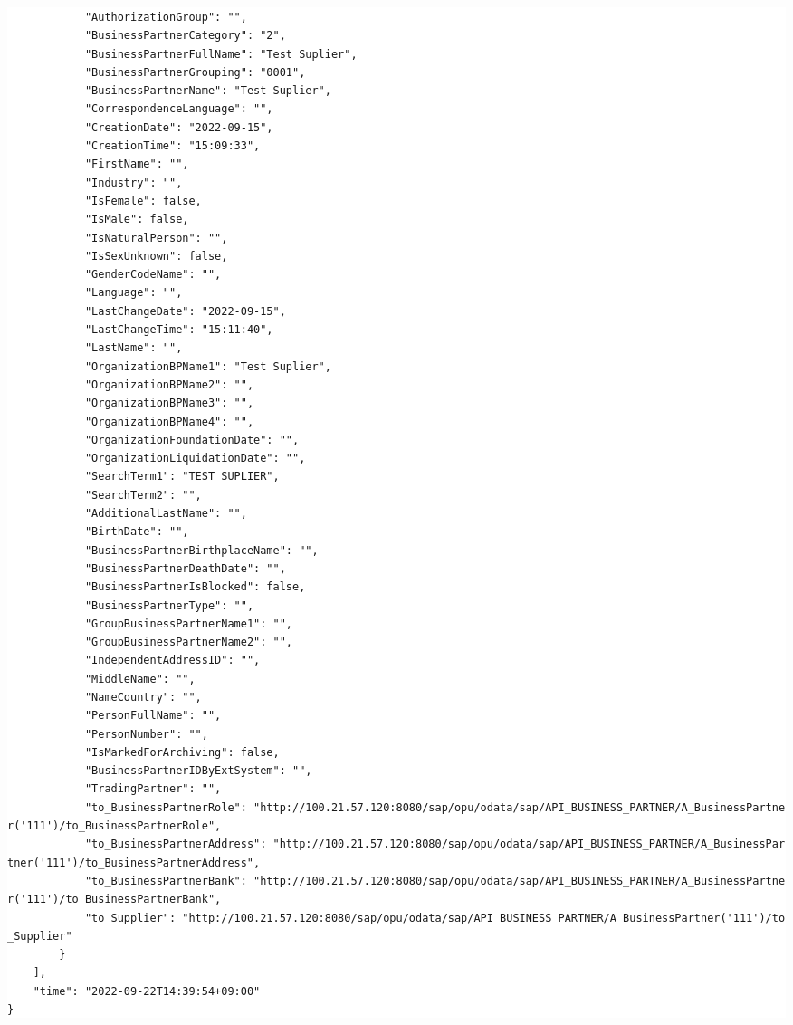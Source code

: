 ```
			"AuthorizationGroup": "",
			"BusinessPartnerCategory": "2",
			"BusinessPartnerFullName": "Test Suplier",
			"BusinessPartnerGrouping": "0001",
			"BusinessPartnerName": "Test Suplier",
			"CorrespondenceLanguage": "",
			"CreationDate": "2022-09-15",
			"CreationTime": "15:09:33",
			"FirstName": "",
			"Industry": "",
			"IsFemale": false,
			"IsMale": false,
			"IsNaturalPerson": "",
			"IsSexUnknown": false,
			"GenderCodeName": "",
			"Language": "",
			"LastChangeDate": "2022-09-15",
			"LastChangeTime": "15:11:40",
			"LastName": "",
			"OrganizationBPName1": "Test Suplier",
			"OrganizationBPName2": "",
			"OrganizationBPName3": "",
			"OrganizationBPName4": "",
			"OrganizationFoundationDate": "",
			"OrganizationLiquidationDate": "",
			"SearchTerm1": "TEST SUPLIER",
			"SearchTerm2": "",
			"AdditionalLastName": "",
			"BirthDate": "",
			"BusinessPartnerBirthplaceName": "",
			"BusinessPartnerDeathDate": "",
			"BusinessPartnerIsBlocked": false,
			"BusinessPartnerType": "",
			"GroupBusinessPartnerName1": "",
			"GroupBusinessPartnerName2": "",
			"IndependentAddressID": "",
			"MiddleName": "",
			"NameCountry": "",
			"PersonFullName": "",
			"PersonNumber": "",
			"IsMarkedForArchiving": false,
			"BusinessPartnerIDByExtSystem": "",
			"TradingPartner": "",
			"to_BusinessPartnerRole": "http://100.21.57.120:8080/sap/opu/odata/sap/API_BUSINESS_PARTNER/A_BusinessPartner('111')/to_BusinessPartnerRole",
			"to_BusinessPartnerAddress": "http://100.21.57.120:8080/sap/opu/odata/sap/API_BUSINESS_PARTNER/A_BusinessPartner('111')/to_BusinessPartnerAddress",
			"to_BusinessPartnerBank": "http://100.21.57.120:8080/sap/opu/odata/sap/API_BUSINESS_PARTNER/A_BusinessPartner('111')/to_BusinessPartnerBank",
			"to_Supplier": "http://100.21.57.120:8080/sap/opu/odata/sap/API_BUSINESS_PARTNER/A_BusinessPartner('111')/to_Supplier"
		}
	],
	"time": "2022-09-22T14:39:54+09:00"
}

```

